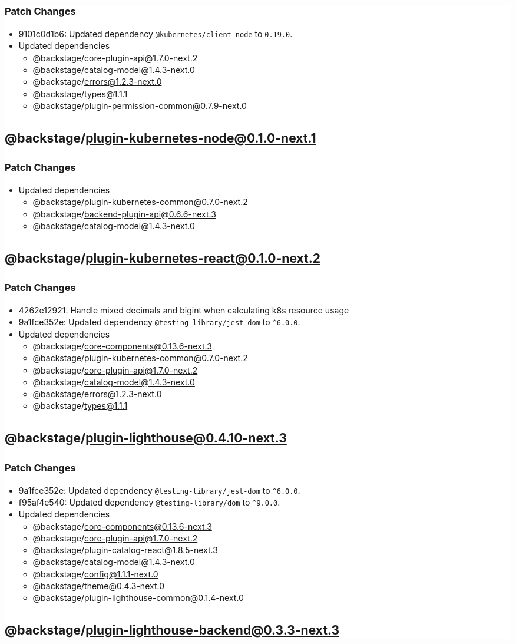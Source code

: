 ### Patch Changes

- 9101c0d1b6: Updated dependency `@kubernetes/client-node` to `0.19.0`.
- Updated dependencies
  - @backstage/core-plugin-api@1.7.0-next.2
  - @backstage/catalog-model@1.4.3-next.0
  - @backstage/errors@1.2.3-next.0
  - @backstage/types@1.1.1
  - @backstage/plugin-permission-common@0.7.9-next.0

## @backstage/plugin-kubernetes-node@0.1.0-next.1

### Patch Changes

- Updated dependencies
  - @backstage/plugin-kubernetes-common@0.7.0-next.2
  - @backstage/backend-plugin-api@0.6.6-next.3
  - @backstage/catalog-model@1.4.3-next.0

## @backstage/plugin-kubernetes-react@0.1.0-next.2

### Patch Changes

- 4262e12921: Handle mixed decimals and bigint when calculating k8s resource usage
- 9a1fce352e: Updated dependency `@testing-library/jest-dom` to `^6.0.0`.
- Updated dependencies
  - @backstage/core-components@0.13.6-next.3
  - @backstage/plugin-kubernetes-common@0.7.0-next.2
  - @backstage/core-plugin-api@1.7.0-next.2
  - @backstage/catalog-model@1.4.3-next.0
  - @backstage/errors@1.2.3-next.0
  - @backstage/types@1.1.1

## @backstage/plugin-lighthouse@0.4.10-next.3

### Patch Changes

- 9a1fce352e: Updated dependency `@testing-library/jest-dom` to `^6.0.0`.
- f95af4e540: Updated dependency `@testing-library/dom` to `^9.0.0`.
- Updated dependencies
  - @backstage/core-components@0.13.6-next.3
  - @backstage/core-plugin-api@1.7.0-next.2
  - @backstage/plugin-catalog-react@1.8.5-next.3
  - @backstage/catalog-model@1.4.3-next.0
  - @backstage/config@1.1.1-next.0
  - @backstage/theme@0.4.3-next.0
  - @backstage/plugin-lighthouse-common@0.1.4-next.0

## @backstage/plugin-lighthouse-backend@0.3.3-next.3

